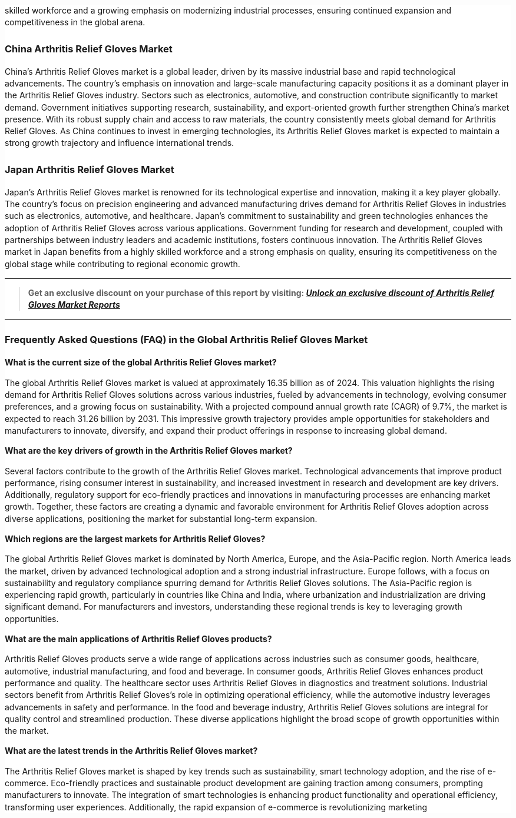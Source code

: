 skilled workforce and a growing emphasis on modernizing industrial processes, ensuring continued expansion and competitiveness in the global arena.</p><h3>China Arthritis Relief Gloves Market</h3><p>China&rsquo;s Arthritis Relief Gloves market is a global leader, driven by its massive industrial base and rapid technological advancements. The country&rsquo;s emphasis on innovation and large-scale manufacturing capacity positions it as a dominant player in the Arthritis Relief Gloves industry. Sectors such as electronics, automotive, and construction contribute significantly to market demand. Government initiatives supporting research, sustainability, and export-oriented growth further strengthen China&rsquo;s market presence. With its robust supply chain and access to raw materials, the country consistently meets global demand for Arthritis Relief Gloves. As China continues to invest in emerging technologies, its Arthritis Relief Gloves market is expected to maintain a strong growth trajectory and influence international trends.</p><h3>Japan Arthritis Relief Gloves Market</h3><p>Japan&rsquo;s Arthritis Relief Gloves market is renowned for its technological expertise and innovation, making it a key player globally. The country&rsquo;s focus on precision engineering and advanced manufacturing drives demand for Arthritis Relief Gloves in industries such as electronics, automotive, and healthcare. Japan&rsquo;s commitment to sustainability and green technologies enhances the adoption of Arthritis Relief Gloves across various applications. Government funding for research and development, coupled with partnerships between industry leaders and academic institutions, fosters continuous innovation. The Arthritis Relief Gloves market in Japan benefits from a highly skilled workforce and a strong emphasis on quality, ensuring its competitiveness on the global stage while contributing to regional economic growth.</p><hr /><blockquote><p><strong>Get an exclusive discount on your purchase of this report by visiting: <em><a href="://marketresearchpulse.com/ask-for-discount/78448?utm_source=Github&amp;utm_medium=0117">Unlock an exclusive discount of Arthritis Relief Gloves Market Reports</a></em>&nbsp;</strong></p></blockquote><hr /><h3>Frequently Asked Questions (FAQ) in the Global Arthritis Relief Gloves Market</h3><p><strong>What is the current size of the global Arthritis Relief Gloves market?</strong></p><p>The global Arthritis Relief Gloves market is valued at approximately 16.35 billion as of 2024. This valuation highlights the rising demand for Arthritis Relief Gloves solutions across various industries, fueled by advancements in technology, evolving consumer preferences, and a growing focus on sustainability. With a projected compound annual growth rate (CAGR) of 9.7%, the market is expected to reach 31.26 billion by 2031. This impressive growth trajectory provides ample opportunities for stakeholders and manufacturers to innovate, diversify, and expand their product offerings in response to increasing global demand.</p><p><strong>What are the key drivers of growth in the Arthritis Relief Gloves market?</strong></p><p>Several factors contribute to the growth of the Arthritis Relief Gloves market. Technological advancements that improve product performance, rising consumer interest in sustainability, and increased investment in research and development are key drivers. Additionally, regulatory support for eco-friendly practices and innovations in manufacturing processes are enhancing market growth. Together, these factors are creating a dynamic and favorable environment for Arthritis Relief Gloves adoption across diverse applications, positioning the market for substantial long-term expansion.</p><p><strong>Which regions are the largest markets for Arthritis Relief Gloves?</strong></p><p>The global Arthritis Relief Gloves market is dominated by North America, Europe, and the Asia-Pacific region. North America leads the market, driven by advanced technological adoption and a strong industrial infrastructure. Europe follows, with a focus on sustainability and regulatory compliance spurring demand for Arthritis Relief Gloves solutions. The Asia-Pacific region is experiencing rapid growth, particularly in countries like China and India, where urbanization and industrialization are driving significant demand. For manufacturers and investors, understanding these regional trends is key to leveraging growth opportunities.</p><p><strong>What are the main applications of Arthritis Relief Gloves products?</strong></p><p>Arthritis Relief Gloves products serve a wide range of applications across industries such as consumer goods, healthcare, automotive, industrial manufacturing, and food and beverage. In consumer goods, Arthritis Relief Gloves enhances product performance and quality. The healthcare sector uses Arthritis Relief Gloves in diagnostics and treatment solutions. Industrial sectors benefit from Arthritis Relief Gloves&rsquo;s role in optimizing operational efficiency, while the automotive industry leverages advancements in safety and performance. In the food and beverage industry, Arthritis Relief Gloves solutions are integral for quality control and streamlined production. These diverse applications highlight the broad scope of growth opportunities within the market.</p><p><strong>What are the latest trends in the Arthritis Relief Gloves market?</strong></p><p>The Arthritis Relief Gloves market is shaped by key trends such as sustainability, smart technology adoption, and the rise of e-commerce. Eco-friendly practices and sustainable product development are gaining traction among consumers, prompting manufacturers to innovate. The integration of smart technologies is enhancing product functionality and operational efficiency, transforming user experiences. Additionally, the rapid expansion of e-commerce is revolutionizing marketing